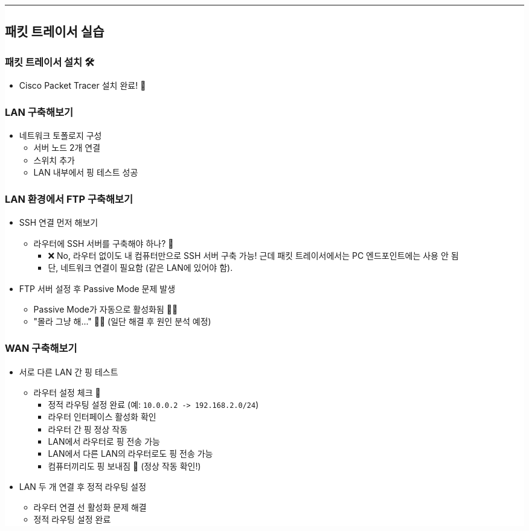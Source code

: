 
---

## 패킷 트레이서 실습

### 패킷 트레이서 설치 🛠️
- Cisco Packet Tracer 설치 완료! 🎉

### LAN 구축해보기
- 네트워크 토폴로지 구성
  - 서버 노드 2개 연결
  - 스위치 추가
  - LAN 내부에서 핑 테스트 성공 

### LAN 환경에서 FTP 구축해보기
- SSH 연결 먼저 해보기
  - 라우터에 SSH 서버를 구축해야 하나? 🤔
    - ❌ No, 라우터 없이도 내 컴퓨터만으로 SSH 서버 구축 가능! 근데 패킷 트레이서에서는 PC 엔드포인트에는 사용 안 됨
    - 단, 네트워크 연결이 필요함 (같은 LAN에 있어야 함).

- FTP 서버 설정 후 Passive Mode 문제 발생
  - Passive Mode가 자동으로 활성화됨 🤷‍♂️
  - "몰라 그냥 해..." 🏃‍♂️ (일단 해결 후 원인 분석 예정)

### WAN 구축해보기
- 서로 다른 LAN 간 핑 테스트
  - 라우터 설정 체크 🔎
    - 정적 라우팅 설정 완료 (예: `10.0.0.2 -> 192.168.2.0/24`)
    - 라우터 인터페이스 활성화 확인
    - 라우터 간 핑 정상 작동
    - LAN에서 라우터로 핑 전송 가능
    - LAN에서 다른 LAN의 라우터로도 핑 전송 가능
    - 컴퓨터끼리도 핑 보내짐 🤯 (정상 작동 확인!)
  
- LAN 두 개 연결 후 정적 라우팅 설정
  - 라우터 연결 선 활성화 문제 해결
  - 정적 라우팅 설정 완료

